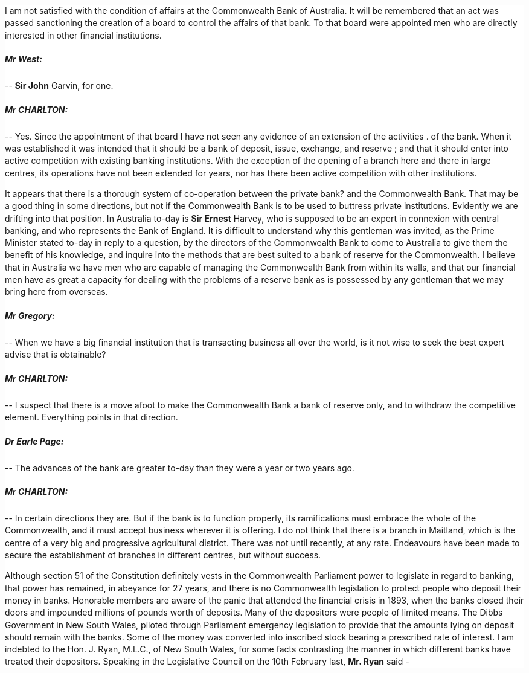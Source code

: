 
I am not satisfied with the condition of affairs at the Commonwealth Bank of Australia. It will be remembered that an act was passed sanctioning the creation of a board to control the affairs of that bank. To that board were appointed men who are directly interested in other financial institutions. 

##### Mr West:

--  **Sir John**  Garvin, for one. 

##### Mr CHARLTON:

-- Yes. Since the appointment of that board I have not seen any evidence of an extension of the activities . of the bank. When it was established it was intended that it should be a bank of deposit, issue, exchange, and reserve ; and that it should enter into active competition with existing banking institutions. With the exception of the opening of a branch here and there in large centres, its operations have not been extended for years, nor has there been active competition with other institutions. 

It appears that there is a thorough system of co-operation between the private bank? and the Commonwealth Bank. That may be a good thing in some directions, but not if the Commonwealth Bank is to be used to buttress private institutions. Evidently we are drifting into that position. In Australia to-day is  **Sir Ernest**  Harvey, who is supposed to be an expert in connexion with central banking, and who represents the Bank of England. It is difficult to understand why this gentleman was invited, as the Prime Minister stated to-day in reply to a question, by the directors of the Commonwealth Bank to come to Australia to give them the benefit of his knowledge, and inquire into the methods that are best suited to a bank of reserve for the Commonwealth. I believe that in Australia we have men who arc capable of managing the Commonwealth Bank from within its walls, and that our financial men have as great a capacity for dealing with the problems of a reserve bank as is possessed by any gentleman that we may bring here from overseas. 

##### Mr Gregory:

--  When we have a big financial institution that is transacting business all over the world, is it not wise to seek the best expert advise that is obtainable? 

##### Mr CHARLTON:

-- I suspect that there is a move afoot to make the Commonwealth Bank a bank of reserve only, and to withdraw the competitive element. Everything points in that direction. 

##### Dr Earle Page:

--  The advances of the bank are greater to-day than they were a year or two years ago. 

##### Mr CHARLTON:

-- In certain directions they are. But if the bank is to function properly, its ramifications must embrace the whole of the Commonwealth, and it must accept business wherever it is offering. I do not think that there is a branch in Maitland, which is the centre of a very big and progressive agricultural district. There was not until recently, at any rate. Endeavours have been made to secure the establishment of branches in different centres, but without success. 

Although section 51 of the Constitution definitely vests in the Commonwealth Parliament power to legislate in regard to banking, that power has remained, in abeyance for 27 years, and there is no Commonwealth legislation to protect people who deposit their money in banks. Honorable members are aware of the panic that attended the financial crisis in 1893, when the banks closed their doors and impounded millions of pounds worth of deposits. Many of the depositors were people of limited means. The Dibbs Government in New South Wales, piloted through Parliament emergency legislation to provide that the amounts lying on deposit should remain with the banks. Some of the money was converted into inscribed stock bearing a prescribed rate of interest.  I  am indebted to the  Hon. J.  Ryan, M.L.C., of New South Wales, for some facts contrasting the manner in which different banks have treated their depositors. Speaking in the Legislative Council on the 10th February last,  **Mr. Ryan**  said - 

